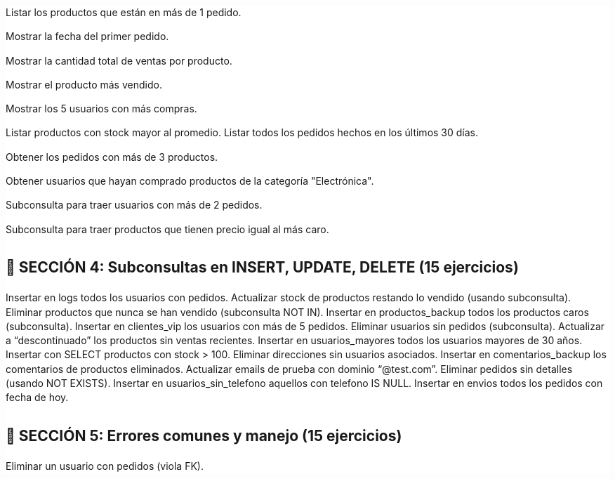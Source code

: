 ```sql
```
Listar los productos que están en más de 1 pedido.
```sql
```
Mostrar la fecha del primer pedido.
```sql
```
Mostrar la cantidad total de ventas por producto.
```sql
```
Mostrar el producto más vendido.
```sql
```
Mostrar los 5 usuarios con más compras.
```sql
```
Listar productos con stock mayor al promedio.
Listar todos los pedidos hechos en los últimos 30 días.
```sql
```
Obtener los pedidos con más de 3 productos.
```sql
```
Obtener usuarios que hayan comprado productos de la categoría "Electrónica".
```sql
```
Subconsulta para traer usuarios con más de 2 pedidos.
```sql
```
Subconsulta para traer productos que tienen precio igual al más caro.
```sql
```
## 🧩 SECCIÓN 4: Subconsultas en INSERT, UPDATE, DELETE (15 ejercicios)
Insertar en logs todos los usuarios con pedidos.
Actualizar stock de productos restando lo vendido (usando subconsulta).
Eliminar productos que nunca se han vendido (subconsulta NOT IN).
Insertar en productos_backup todos los productos caros (subconsulta).
Insertar en clientes_vip los usuarios con más de 5 pedidos.
Eliminar usuarios sin pedidos (subconsulta).
Actualizar a “descontinuado” los productos sin ventas recientes.
Insertar en usuarios_mayores todos los usuarios mayores de 30 años.
Insertar con SELECT productos con stock > 100.
Eliminar direcciones sin usuarios asociados.
Insertar en comentarios_backup los comentarios de productos eliminados.
Actualizar emails de prueba con dominio “@test.com”.
Eliminar pedidos sin detalles (usando NOT EXISTS).
Insertar en usuarios_sin_telefono aquellos con telefono IS NULL.
Insertar en envios todos los pedidos con fecha de hoy.
## 🧨 SECCIÓN 5: Errores comunes y manejo (15 ejercicios)

Eliminar un usuario con pedidos (viola FK).
